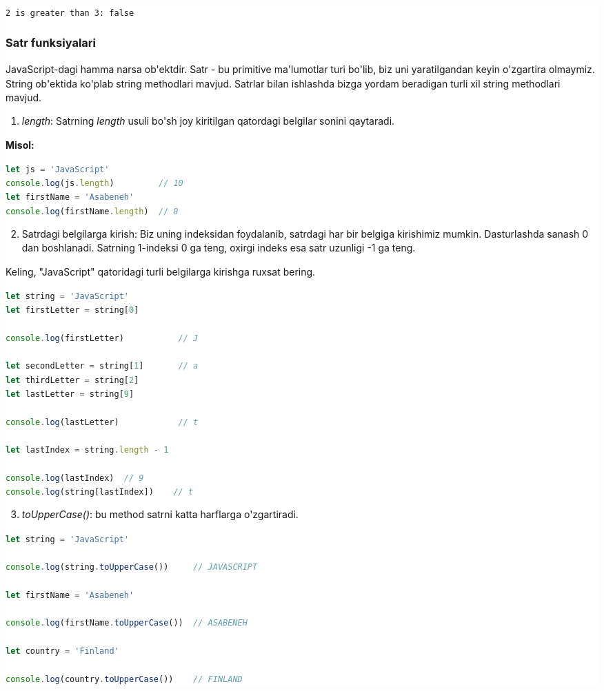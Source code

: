 ```sh
2 is greater than 3: false
```

### Satr funksiyalari

JavaScript-dagi hamma narsa ob'ektdir. Satr - bu primitive ma'lumotlar turi bo'lib, biz uni yaratilgandan keyin o'zgartira olmaymiz. String ob'ektida ko'plab string methodlari mavjud. Satrlar bilan ishlashda bizga yordam beradigan turli xil string methodlari mavjud.

1. *length*: Satrning *length* usuli bo'sh joy kiritilgan qatordagi belgilar sonini qaytaradi.

**Misol:**

```js
let js = 'JavaScript'
console.log(js.length)         // 10
let firstName = 'Asabeneh'
console.log(firstName.length)  // 8
```

2. Satrdagi belgilarga kirish: Biz uning indeksidan foydalanib, satrdagi har bir belgiga kirishimiz mumkin. Dasturlashda sanash 0 dan boshlanadi. Satrning 1-indeksi 0 ga teng, oxirgi indeks esa satr uzunligi -1 ga teng.

  

Keling, "JavaScript" qatoridagi turli belgilarga kirishga ruxsat bering.

```js
let string = 'JavaScript'
let firstLetter = string[0]

console.log(firstLetter)           // J

let secondLetter = string[1]       // a
let thirdLetter = string[2]
let lastLetter = string[9]

console.log(lastLetter)            // t

let lastIndex = string.length - 1

console.log(lastIndex)  // 9
console.log(string[lastIndex])    // t
```

3. *toUpperCase()*: bu method satrni katta harflarga o'zgartiradi.

```js
let string = 'JavaScript'

console.log(string.toUpperCase())     // JAVASCRIPT

let firstName = 'Asabeneh'

console.log(firstName.toUpperCase())  // ASABENEH

let country = 'Finland'

console.log(country.toUpperCase())    // FINLAND
```
